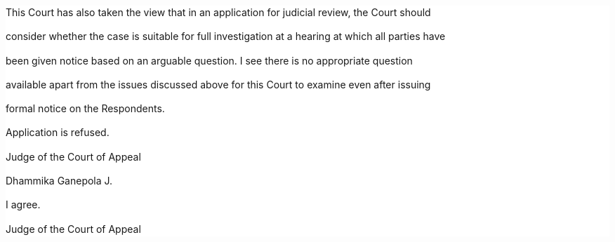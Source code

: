 This Court has also taken the view that in an application for judicial review, the Court should

consider whether the case is suitable for full investigation at a hearing at which all parties have

been given notice based on an arguable question. I see there is no appropriate question

available apart from the issues discussed above for this Court to examine even after issuing

formal notice on the Respondents.

Application is refused.

Judge of the Court of Appeal

Dhammika Ganepola J.

I agree.

Judge of the Court of Appeal